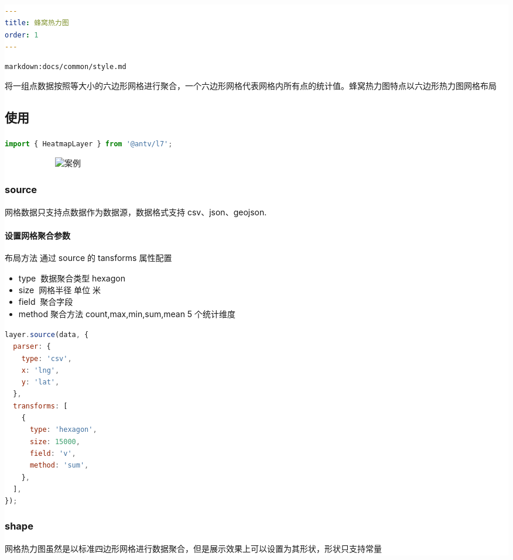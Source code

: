 ```yaml
---
title: 蜂窝热力图
order: 1
---
```


`markdown:docs/common/style.md`

将一组点数据按照等大小的六边形网格进行聚合，一个六边形网格代表网格内所有点的统计值。蜂窝热力图特点以六边形热力图网格布局

## 使用

```javascript
import { HeatmapLayer } from '@antv/l7';
```

<img width="80%" style="display: block;margin: 0 auto;" alt="案例" src='https://gw.alipayobjects.com/mdn/antv_site/afts/img/A*SLcGSbvZoEwAAAAAAAAAAABkARQnAQ'>

### source

网格数据只支持点数据作为数据源，数据格式支持 csv、json、geojson.

#### 设置网格聚合参数

布局方法 通过 source 的 tansforms 属性配置

- type  数据聚合类型 hexagon
- size  网格半径 单位 米
- field  聚合字段
- method 聚合方法 count,max,min,sum,mean 5 个统计维度

```javascript
layer.source(data, {
  parser: {
    type: 'csv',
    x: 'lng',
    y: 'lat',
  },
  transforms: [
    {
      type: 'hexagon',
      size: 15000,
      field: 'v',
      method: 'sum',
    },
  ],
});
```

### shape

网格热力图虽然是以标准四边形网格进行数据聚合，但是展示效果上可以设置为其形状，形状只支持常量

